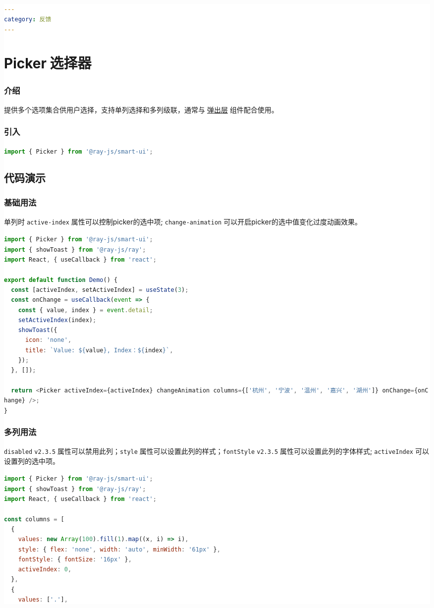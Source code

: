 ```yaml
---
category: 反馈
---
```



# Picker 选择器

### 介绍

提供多个选项集合供用户选择，支持单列选择和多列级联，通常与 [弹出层](/material/smartui?comId=popup) 组件配合使用。

### 引入

```jsx
import { Picker } from '@ray-js/smart-ui';
```

## 代码演示

### 基础用法

单列时 `active-index` 属性可以控制picker的选中项; `change-animation` 可以开启picker的选中值变化过度动画效果。

```javascript
import { Picker } from '@ray-js/smart-ui';
import { showToast } from '@ray-js/ray';
import React, { useCallback } from 'react';

export default function Demo() {
  const [activeIndex, setActiveIndex] = useState(3);
  const onChange = useCallback(event => {
    const { value, index } = event.detail;
    setActiveIndex(index);
    showToast({
      icon: 'none',
      title: `Value: ${value}, Index：${index}`,
    });
  }, []);

  return <Picker activeIndex={activeIndex} changeAnimation columns={['杭州', '宁波', '温州', '嘉兴', '湖州']} onChange={onChange} />;
}
```

### 多列用法

`disabled` `v2.3.5` 属性可以禁用此列；`style` 属性可以设置此列的样式；`fontStyle` `v2.3.5` 属性可以设置此列的字体样式; `activeIndex` 可以设置列的选中项。

```javascript
import { Picker } from '@ray-js/smart-ui';
import { showToast } from '@ray-js/ray';
import React, { useCallback } from 'react';

const columns = [
  {
    values: new Array(100).fill(1).map((x, i) => i),
    style: { flex: 'none', width: 'auto', minWidth: '61px' },
    fontStyle: { fontSize: '16px' },
    activeIndex: 0,
  },
  {
    values: ['.'],
```